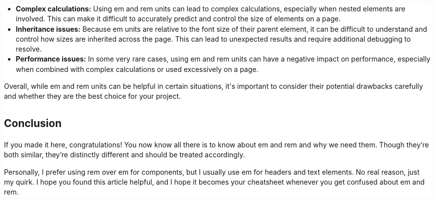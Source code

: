 - **Complex calculations:** Using em and rem units can lead to complex calculations, especially when nested elements are involved. This can make it difficult to accurately predict and control the size of elements on a page.
- **Inheritance issues:** Because em units are relative to the font size of their parent element, it can be difficult to understand and control how sizes are inherited across the page. This can lead to unexpected results and require additional debugging to resolve.
- **Performance issues:** In some very rare cases, using em and rem units can have a negative impact on performance, especially when combined with complex calculations or used excessively on a page.

Overall, while em and rem units can be helpful in certain situations, it's important to consider their potential drawbacks carefully and whether they are the best choice for your project.

## Conclusion
If you made it here, congratulations! You now know all there is to know about em and rem and why we need them. Though they’re both similar, they’re distinctly different and should be treated accordingly. 

Personally, I prefer using rem over em for components, but I usually use em for headers and text elements. No real reason, just my quirk. I hope you found this article helpful, and I hope it becomes your cheatsheet whenever you get confused about em and rem.

